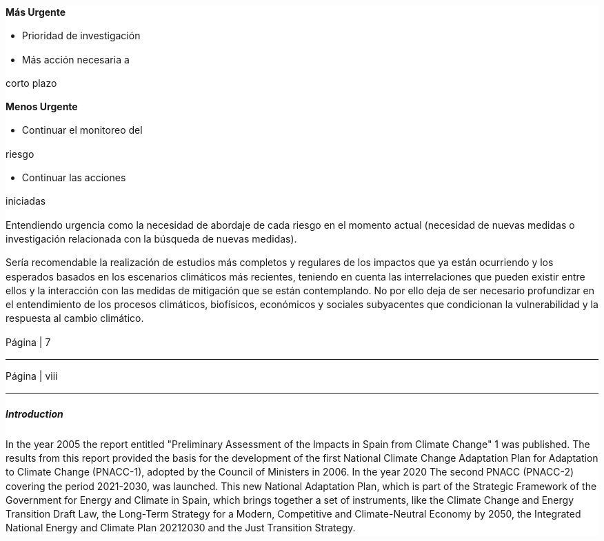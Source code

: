 
**Más Urgente**

- Prioridad de investigación

- Más acción necesaria a

corto plazo

**Menos Urgente**

- Continuar el monitoreo del

riesgo

- Continuar las acciones

iniciadas


Entendiendo urgencia como la necesidad de abordaje
de cada riesgo en el momento actual (necesidad de
nuevas medidas o investigación relacionada con la
búsqueda de nuevas medidas).

Sería recomendable la realización de estudios más
completos y regulares de los impactos que ya están
ocurriendo y los esperados basados en los escenarios
climáticos más recientes, teniendo en cuenta las
interrelaciones que pueden existir entre ellos y la
interacción con las medidas de mitigación que se
están contemplando. No por ello deja de ser necesario
profundizar en el entendimiento de los procesos climáticos, biofísicos, económicos y sociales subyacentes que condicionan la vulnerabilidad y la respuesta al cambio climático.


Página | 7


-----

Página | viii


-----

##### Introduction

In the year 2005 the report entitled "Preliminary
Assessment of the Impacts in Spain from Climate
Change" 1 was published. The results from this report
provided the basis for the development of the first
National Climate Change Adaptation Plan for
Adaptation to Climate Change (PNACC-1), adopted
by the Council of Ministers in 2006. In the year 2020
The second PNACC (PNACC-2) covering the period
2021-2030, was launched. This new National
Adaptation Plan, which is part of the Strategic
Framework of the Government for Energy and Climate
in Spain, which brings together a set of instruments,
like the Climate Change and Energy Transition Draft
Law, the Long-Term Strategy for a Modern,
Competitive and Climate-Neutral Economy by 2050,
the Integrated National Energy and Climate Plan 20212030 and the Just Transition Strategy.
